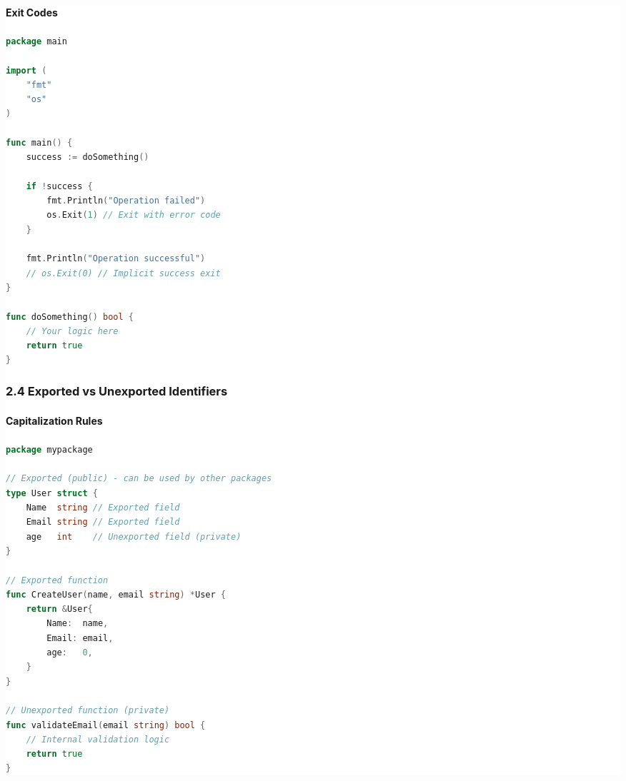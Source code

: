 #### Exit Codes

```go
package main

import (
    "fmt"
    "os"
)

func main() {
    success := doSomething()

    if !success {
        fmt.Println("Operation failed")
        os.Exit(1) // Exit with error code
    }

    fmt.Println("Operation successful")
    // os.Exit(0) // Implicit success exit
}

func doSomething() bool {
    // Your logic here
    return true
}
```

### 2.4 Exported vs Unexported Identifiers

#### Capitalization Rules

```go
package mypackage

// Exported (public) - can be used by other packages
type User struct {
    Name  string // Exported field
    Email string // Exported field
    age   int    // Unexported field (private)
}

// Exported function
func CreateUser(name, email string) *User {
    return &User{
        Name:  name,
        Email: email,
        age:   0,
    }
}

// Unexported function (private)
func validateEmail(email string) bool {
    // Internal validation logic
    return true
}
```
